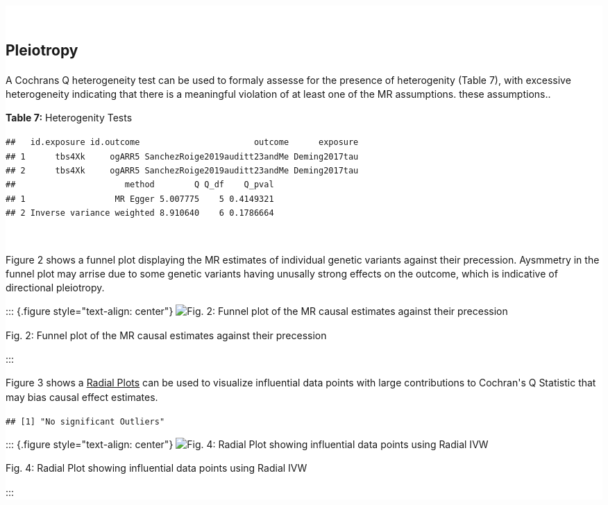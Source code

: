 <br>

Pleiotropy
----------

A Cochrans Q heterogeneity test can be used to formaly assesse for the
presence of heterogenity (Table 7), with excessive heterogeneity
indicating that there is a meaningful violation of at least one of the
MR assumptions. these assumptions.. <br>

**Table 7:** Heterogenity Tests

    ##   id.exposure id.outcome                       outcome      exposure
    ## 1      tbs4Xk     ogARR5 SanchezRoige2019auditt23andMe Deming2017tau
    ## 2      tbs4Xk     ogARR5 SanchezRoige2019auditt23andMe Deming2017tau
    ##                      method        Q Q_df    Q_pval
    ## 1                  MR Egger 5.007775    5 0.4149321
    ## 2 Inverse variance weighted 8.910640    6 0.1786664

<br>

Figure 2 shows a funnel plot displaying the MR estimates of individual
genetic variants against their precession. Aysmmetry in the funnel plot
may arrise due to some genetic variants having unusally strong effects
on the outcome, which is indicative of directional pleiotropy. <br>

::: {.figure style="text-align: center"}
<img src="/sc/arion/projects/LOAD/shea/Projects/MR_ADPhenome/results/MR_ADbidir/Deming2017tau/SanchezRoige2019auditt23andMe/mr_report_files/figure-markdown/funnel_plot-1.png" alt="Fig. 2: Funnel plot of the MR causal estimates against their precession"  />
<p class="caption">
Fig. 2: Funnel plot of the MR causal estimates against their precession
</p>
:::

<br>

Figure 3 shows a [Radial Plots](https://github.com/WSpiller/RadialMR)
can be used to visualize influential data points with large
contributions to Cochran's Q Statistic that may bias causal effect
estimates.

    ## [1] "No significant Outliers"

::: {.figure style="text-align: center"}
<img src="/sc/arion/projects/LOAD/shea/Projects/MR_ADPhenome/results/MR_ADbidir/Deming2017tau/SanchezRoige2019auditt23andMe/mr_report_files/figure-markdown/Radial_Plot-1.png" alt="Fig. 4: Radial Plot showing influential data points using Radial IVW"  />
<p class="caption">
Fig. 4: Radial Plot showing influential data points using Radial IVW
</p>
:::
